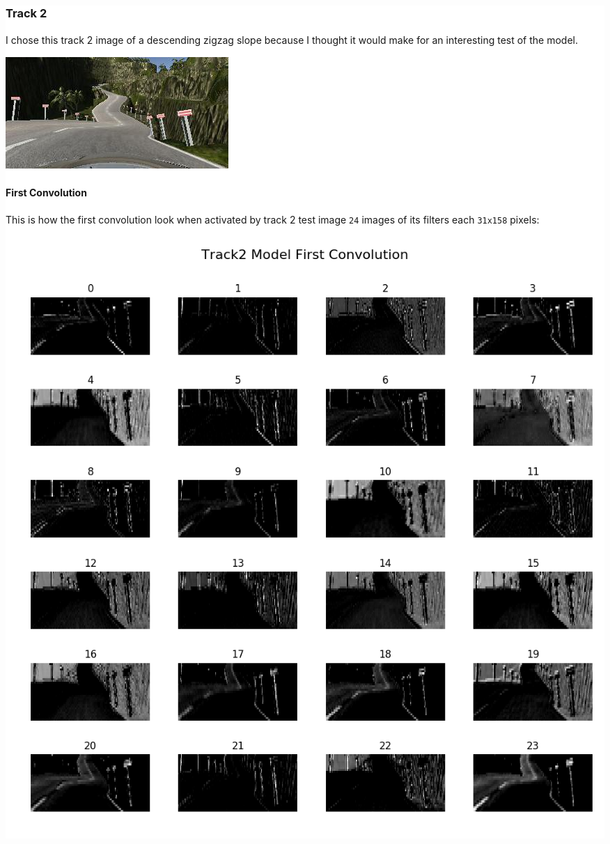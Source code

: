 ### Track 2

I chose this track 2 image of a descending zigzag slope because I thought it would make for an interesting test of the model.   

![center_2018_05_12_06_03_51_508.jpg](./assets/Layer_visualization/Track2/center_2018_05_12_06_03_51_508.jpg)

#### First Convolution

This is how the first convolution look when activated by track 2 test image `24` images of its filters each `31x158` pixels:

![track2_model_activation.png](./assets/track2_model_activation_1.png)
